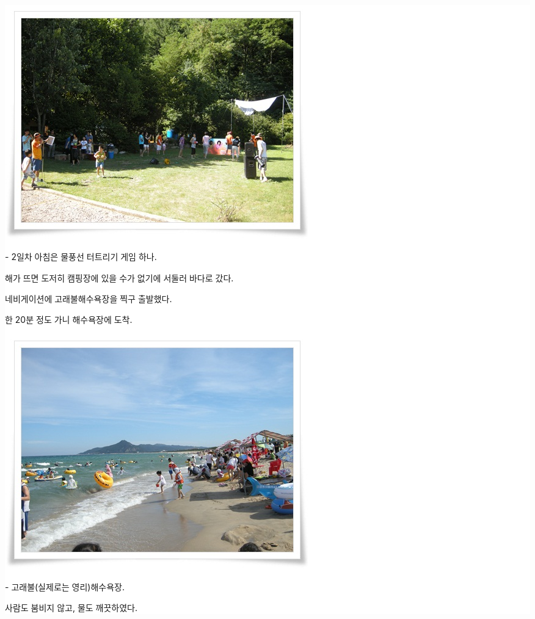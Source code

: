 ![](../pds/201208/05/80/a0109780_501e4e7716a95.jpg)

\- 2일차 아침은 물풍선 터트리기 게임 하나.

해가 뜨면 도저히 캠핑장에 있을 수가 없기에 서둘러 바다로 갔다.

네비게이션에 고래불해수욕장을 찍구 출발했다.

한 20분 정도 가니 해수욕장에 도착.

![](../pds/201208/05/80/a0109780_501e4e7952a10.jpg)

\- 고래불(실제로는 영리)해수욕장.

사람도 붐비지 않고, 물도 깨끗하였다.
